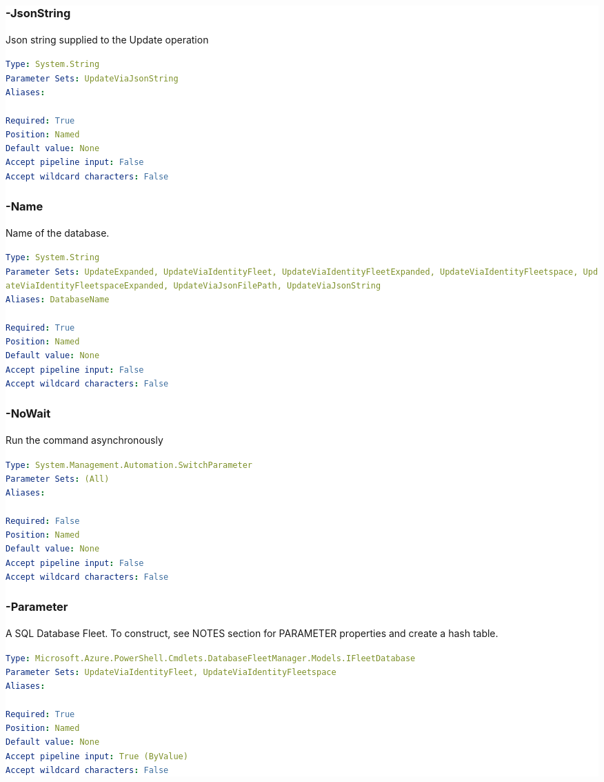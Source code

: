 ### -JsonString
Json string supplied to the Update operation

```yaml
Type: System.String
Parameter Sets: UpdateViaJsonString
Aliases:

Required: True
Position: Named
Default value: None
Accept pipeline input: False
Accept wildcard characters: False
```

### -Name
Name of the database.

```yaml
Type: System.String
Parameter Sets: UpdateExpanded, UpdateViaIdentityFleet, UpdateViaIdentityFleetExpanded, UpdateViaIdentityFleetspace, UpdateViaIdentityFleetspaceExpanded, UpdateViaJsonFilePath, UpdateViaJsonString
Aliases: DatabaseName

Required: True
Position: Named
Default value: None
Accept pipeline input: False
Accept wildcard characters: False
```

### -NoWait
Run the command asynchronously

```yaml
Type: System.Management.Automation.SwitchParameter
Parameter Sets: (All)
Aliases:

Required: False
Position: Named
Default value: None
Accept pipeline input: False
Accept wildcard characters: False
```

### -Parameter
A SQL Database Fleet.
To construct, see NOTES section for PARAMETER properties and create a hash table.

```yaml
Type: Microsoft.Azure.PowerShell.Cmdlets.DatabaseFleetManager.Models.IFleetDatabase
Parameter Sets: UpdateViaIdentityFleet, UpdateViaIdentityFleetspace
Aliases:

Required: True
Position: Named
Default value: None
Accept pipeline input: True (ByValue)
Accept wildcard characters: False
```
